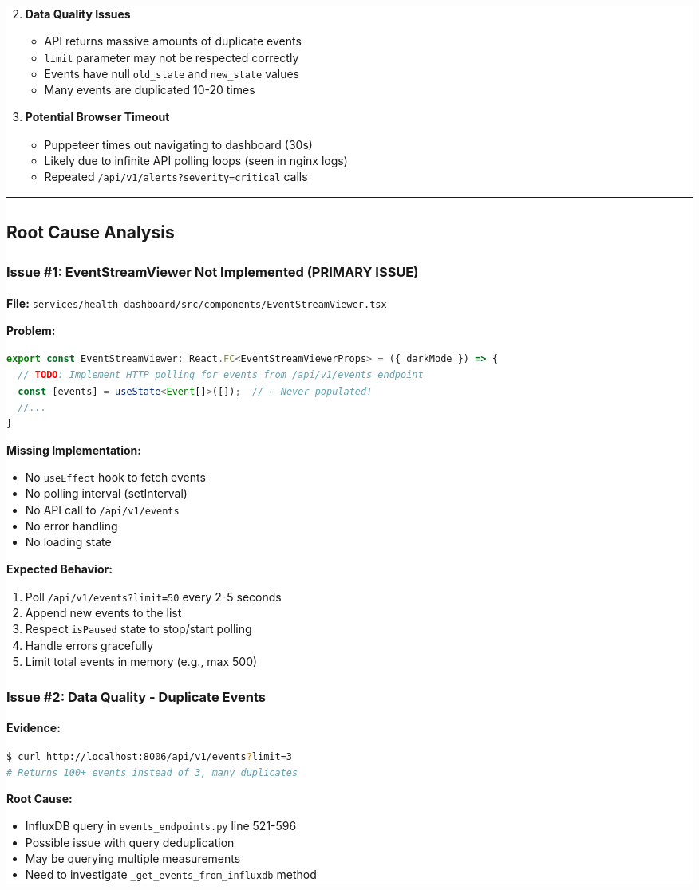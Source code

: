 2. **Data Quality Issues**
   - API returns massive amounts of duplicate events
   - `limit` parameter may not be respected correctly
   - Events have null `old_state` and `new_state` values
   - Many events are duplicated 10-20 times

3. **Potential Browser Timeout**
   - Puppeteer times out navigating to dashboard (30s)
   - Likely due to infinite API polling loops (seen in nginx logs)
   - Repeated `/api/v1/alerts?severity=critical` calls

---

## Root Cause Analysis

### Issue #1: EventStreamViewer Not Implemented (PRIMARY ISSUE)

**File:** `services/health-dashboard/src/components/EventStreamViewer.tsx`

**Problem:**
```typescript
export const EventStreamViewer: React.FC<EventStreamViewerProps> = ({ darkMode }) => {
  // TODO: Implement HTTP polling for events from /api/v1/events endpoint
  const [events] = useState<Event[]>([]);  // ← Never populated!
  //...
}
```

**Missing Implementation:**
- No `useEffect` hook to fetch events
- No polling interval (setInterval)
- No API call to `/api/v1/events`
- No error handling
- No loading state

**Expected Behavior:**
1. Poll `/api/v1/events?limit=50` every 2-5 seconds
2. Append new events to the list
3. Respect `isPaused` state to stop/start polling
4. Handle errors gracefully
5. Limit total events in memory (e.g., max 500)

### Issue #2: Data Quality - Duplicate Events

**Evidence:**
```bash
$ curl http://localhost:8006/api/v1/events?limit=3
# Returns 100+ events instead of 3, many duplicates
```

**Root Cause:**
- InfluxDB query in `events_endpoints.py` line 521-596
- Possible issue with query deduplication
- May be querying multiple measurements
- Need to investigate `_get_events_from_influxdb` method

